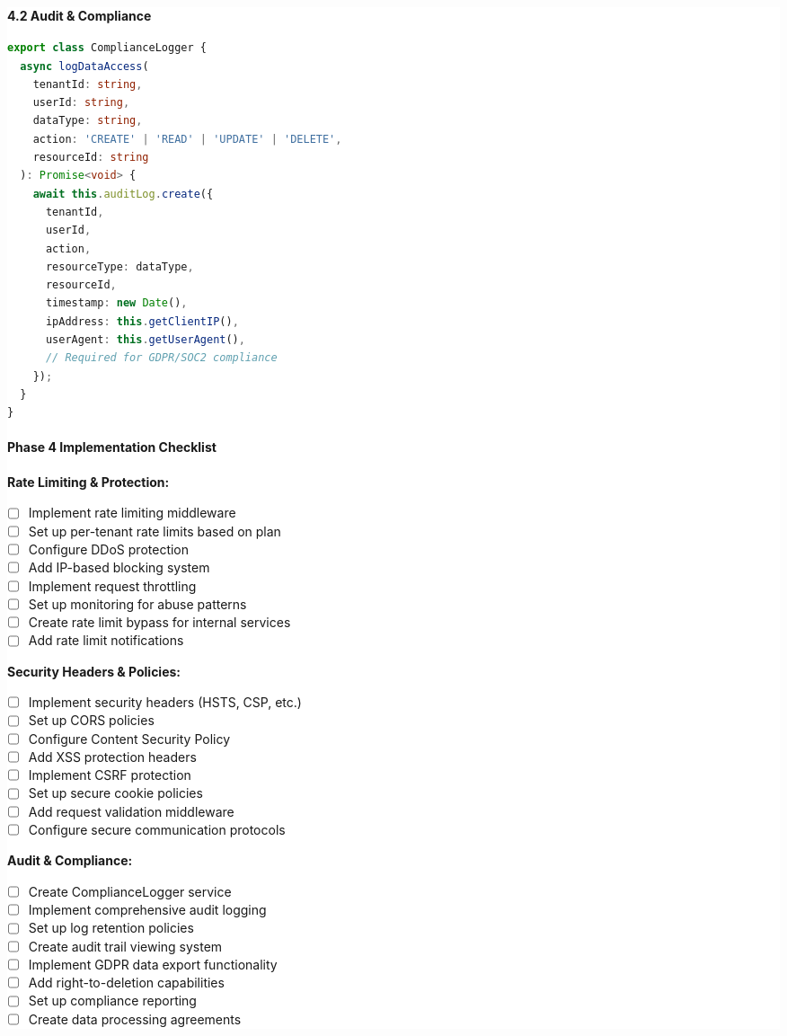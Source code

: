 **4.2 Audit & Compliance**
```typescript
export class ComplianceLogger {
  async logDataAccess(
    tenantId: string,
    userId: string,
    dataType: string,
    action: 'CREATE' | 'READ' | 'UPDATE' | 'DELETE',
    resourceId: string
  ): Promise<void> {
    await this.auditLog.create({
      tenantId,
      userId,
      action,
      resourceType: dataType,
      resourceId,
      timestamp: new Date(),
      ipAddress: this.getClientIP(),
      userAgent: this.getUserAgent(),
      // Required for GDPR/SOC2 compliance
    });
  }
}
```

#### Phase 4 Implementation Checklist

**Rate Limiting & Protection:**
- [ ] Implement rate limiting middleware
- [ ] Set up per-tenant rate limits based on plan
- [ ] Configure DDoS protection
- [ ] Add IP-based blocking system
- [ ] Implement request throttling
- [ ] Set up monitoring for abuse patterns
- [ ] Create rate limit bypass for internal services
- [ ] Add rate limit notifications

**Security Headers & Policies:**
- [ ] Implement security headers (HSTS, CSP, etc.)
- [ ] Set up CORS policies
- [ ] Configure Content Security Policy
- [ ] Add XSS protection headers
- [ ] Implement CSRF protection
- [ ] Set up secure cookie policies
- [ ] Add request validation middleware
- [ ] Configure secure communication protocols

**Audit & Compliance:**
- [ ] Create ComplianceLogger service
- [ ] Implement comprehensive audit logging
- [ ] Set up log retention policies
- [ ] Create audit trail viewing system
- [ ] Implement GDPR data export functionality
- [ ] Add right-to-deletion capabilities
- [ ] Set up compliance reporting
- [ ] Create data processing agreements
